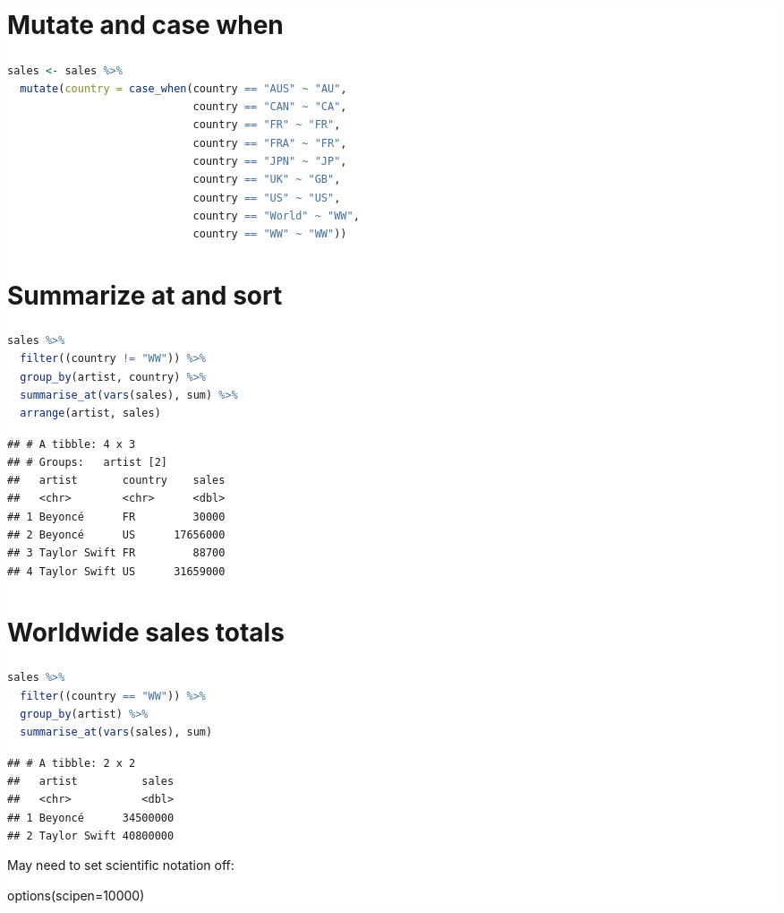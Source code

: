 # Mutate and case when


```r
sales <- sales %>%
  mutate(country = case_when(country == "AUS" ~ "AU",
                             country == "CAN" ~ "CA",
                             country == "FR" ~ "FR",
                             country == "FRA" ~ "FR",
                             country == "JPN" ~ "JP",
                             country == "UK" ~ "GB",
                             country == "US" ~ "US",
                             country == "World" ~ "WW",
                             country == "WW" ~ "WW"))
```

# Summarize at and sort


```r
sales %>%
  filter((country != "WW")) %>%
  group_by(artist, country) %>%
  summarise_at(vars(sales), sum) %>%
  arrange(artist, sales)
```

```
## # A tibble: 4 x 3
## # Groups:   artist [2]
##   artist       country    sales
##   <chr>        <chr>      <dbl>
## 1 Beyoncé      FR         30000
## 2 Beyoncé      US      17656000
## 3 Taylor Swift FR         88700
## 4 Taylor Swift US      31659000
```

# Worldwide sales totals


```r
sales %>%
  filter((country == "WW")) %>%
  group_by(artist) %>%
  summarise_at(vars(sales), sum)
```

```
## # A tibble: 2 x 2
##   artist          sales
##   <chr>           <dbl>
## 1 Beyoncé      34500000
## 2 Taylor Swift 40800000
```

May need to set scientific notation off:

options(scipen=10000)
